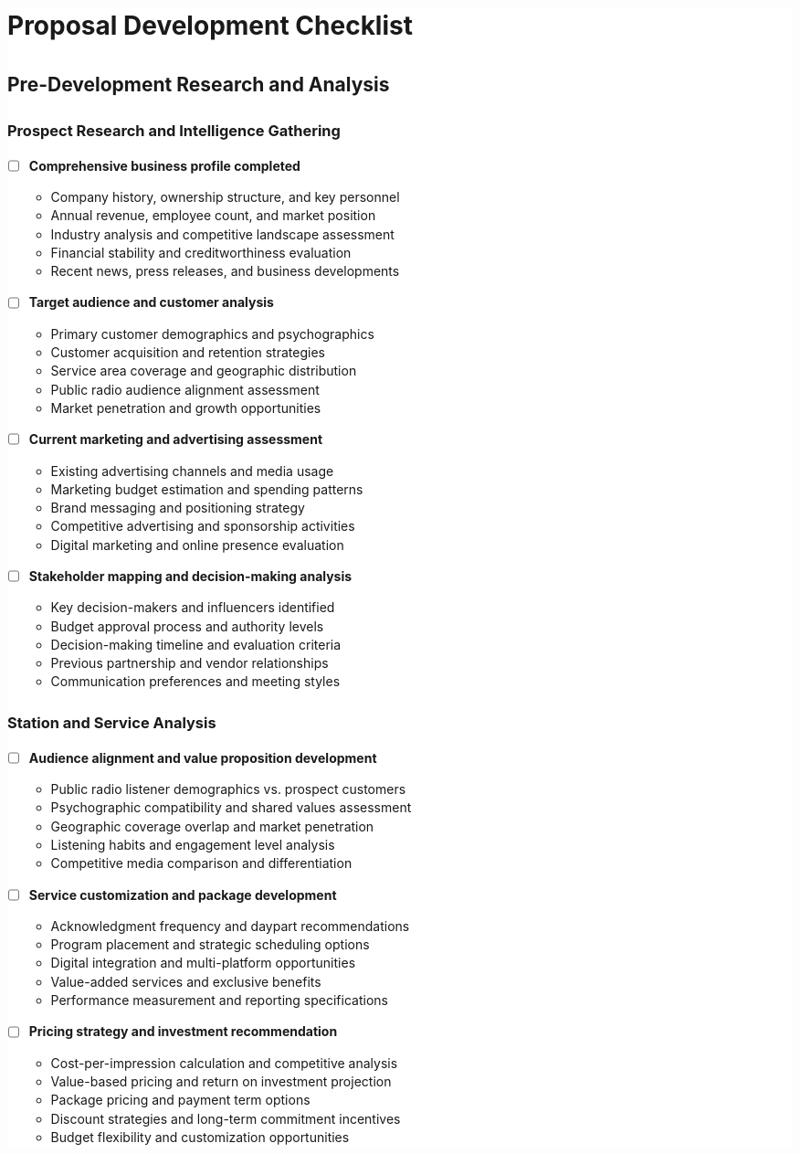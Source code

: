 # Proposal Development Checklist

## Pre-Development Research and Analysis

### Prospect Research and Intelligence Gathering
- [ ] **Comprehensive business profile completed**
  - Company history, ownership structure, and key personnel
  - Annual revenue, employee count, and market position
  - Industry analysis and competitive landscape assessment
  - Financial stability and creditworthiness evaluation
  - Recent news, press releases, and business developments

- [ ] **Target audience and customer analysis**
  - Primary customer demographics and psychographics
  - Customer acquisition and retention strategies
  - Service area coverage and geographic distribution
  - Public radio audience alignment assessment
  - Market penetration and growth opportunities

- [ ] **Current marketing and advertising assessment**
  - Existing advertising channels and media usage
  - Marketing budget estimation and spending patterns
  - Brand messaging and positioning strategy
  - Competitive advertising and sponsorship activities
  - Digital marketing and online presence evaluation

- [ ] **Stakeholder mapping and decision-making analysis**
  - Key decision-makers and influencers identified
  - Budget approval process and authority levels
  - Decision-making timeline and evaluation criteria
  - Previous partnership and vendor relationships
  - Communication preferences and meeting styles

### Station and Service Analysis
- [ ] **Audience alignment and value proposition development**
  - Public radio listener demographics vs. prospect customers
  - Psychographic compatibility and shared values assessment
  - Geographic coverage overlap and market penetration
  - Listening habits and engagement level analysis
  - Competitive media comparison and differentiation

- [ ] **Service customization and package development**
  - Acknowledgment frequency and daypart recommendations
  - Program placement and strategic scheduling options
  - Digital integration and multi-platform opportunities
  - Value-added services and exclusive benefits
  - Performance measurement and reporting specifications

- [ ] **Pricing strategy and investment recommendation**
  - Cost-per-impression calculation and competitive analysis
  - Value-based pricing and return on investment projection
  - Package pricing and payment term options
  - Discount strategies and long-term commitment incentives
  - Budget flexibility and customization opportunities
